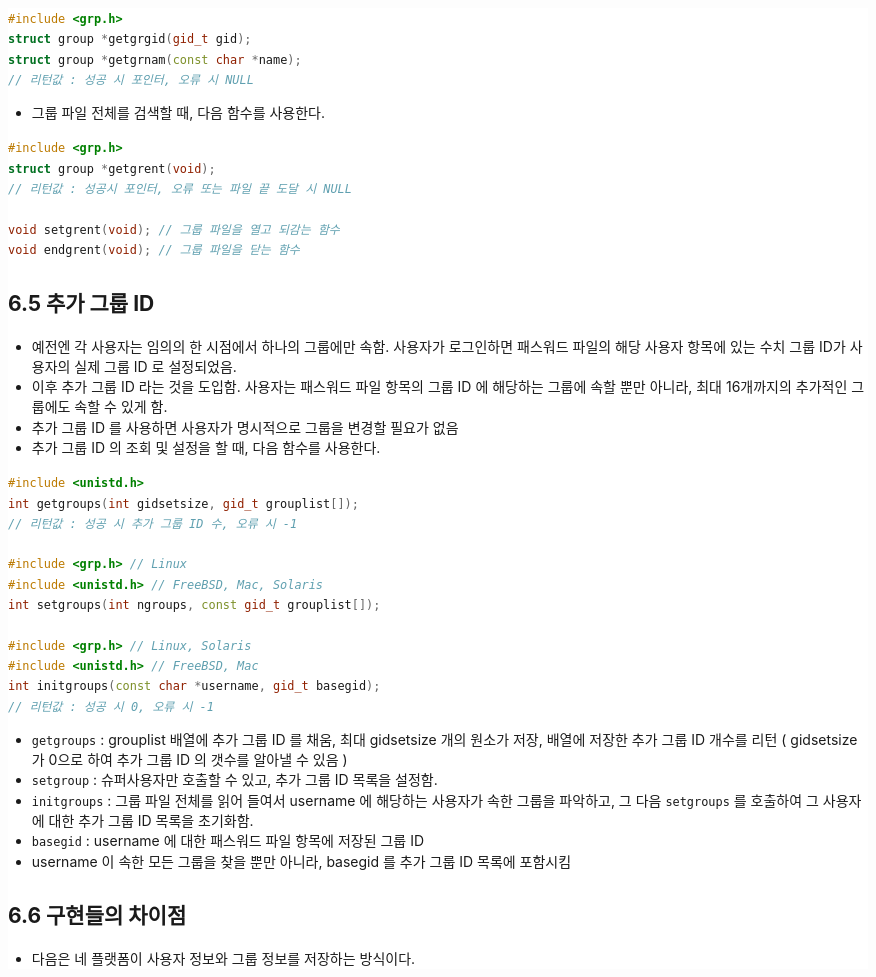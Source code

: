 ```c++
#include <grp.h>
struct group *getgrgid(gid_t gid);
struct group *getgrnam(const char *name);
// 리턴값 : 성공 시 포인터, 오류 시 NULL
```

- 그룹 파일 전체를 검색할 때, 다음 함수를 사용한다.

```c++
#include <grp.h>
struct group *getgrent(void);
// 리턴값 : 성공시 포인터, 오류 또는 파일 끝 도달 시 NULL

void setgrent(void); // 그룹 파일을 열고 되감는 함수
void endgrent(void); // 그룹 파일을 닫는 함수
```

## 6.5 추가 그룹 ID

- 예전엔 각 사용자는 임의의 한 시점에서 하나의 그룹에만 속함. 사용자가 로그인하면 패스워드 파일의 해당 사용자 항목에 있는 수치 그룹 ID가 사용자의 실제 그룹 ID 로 설정되었음.
- 이후 추가 그룹 ID 라는 것을 도입함. 사용자는 패스워드 파일 항목의 그룹 ID 에 해당하는 그룹에 속할 뿐만 아니라, 최대 16개까지의 추가적인 그룹에도 속할 수 있게 함.
- 추가 그룹 ID 를 사용하면 사용자가 명시적으로 그룹을 변경할 필요가 없음
- 추가 그룹 ID 의 조회 및 설정을 할 때,  다음 함수를 사용한다.

```c++
#include <unistd.h>
int getgroups(int gidsetsize, gid_t grouplist[]);
// 리턴값 : 성공 시 추가 그룹 ID 수, 오류 시 -1

#include <grp.h> // Linux
#include <unistd.h> // FreeBSD, Mac, Solaris
int setgroups(int ngroups, const gid_t grouplist[]);

#include <grp.h> // Linux, Solaris
#include <unistd.h> // FreeBSD, Mac
int initgroups(const char *username, gid_t basegid);
// 리턴값 : 성공 시 0, 오류 시 -1
```

- `getgroups` : grouplist 배열에 추가 그룹 ID 를 채움, 최대 gidsetsize 개의 원소가 저장, 배열에 저장한 추가 그룹 ID 개수를 리턴 ( gidsetsize 가 0으로 하여 추가 그룹 ID 의 갯수를 알아낼 수 있음 )
- `setgroup` : 슈퍼사용자만 호출할 수 있고, 추가 그룹 ID 목록을 설정함. 
- `initgroups` : 그룹 파일 전체를 읽어 들여서 username 에 해당하는 사용자가 속한 그룹을 파악하고, 그 다음 `setgroups` 를 호출하여 그 사용자에 대한 추가 그룹 ID 목록을 초기화함.
- `basegid` : username 에 대한 패스워드 파일 항목에 저장된 그룹 ID
- username 이 속한 모든 그룹을 찾을 뿐만 아니라, basegid 를 추가 그룹 ID 목록에 포함시킴

## 6.6 구현들의 차이점

- 다음은 네 플랫폼이 사용자 정보와 그룹 정보를 저장하는 방식이다.

